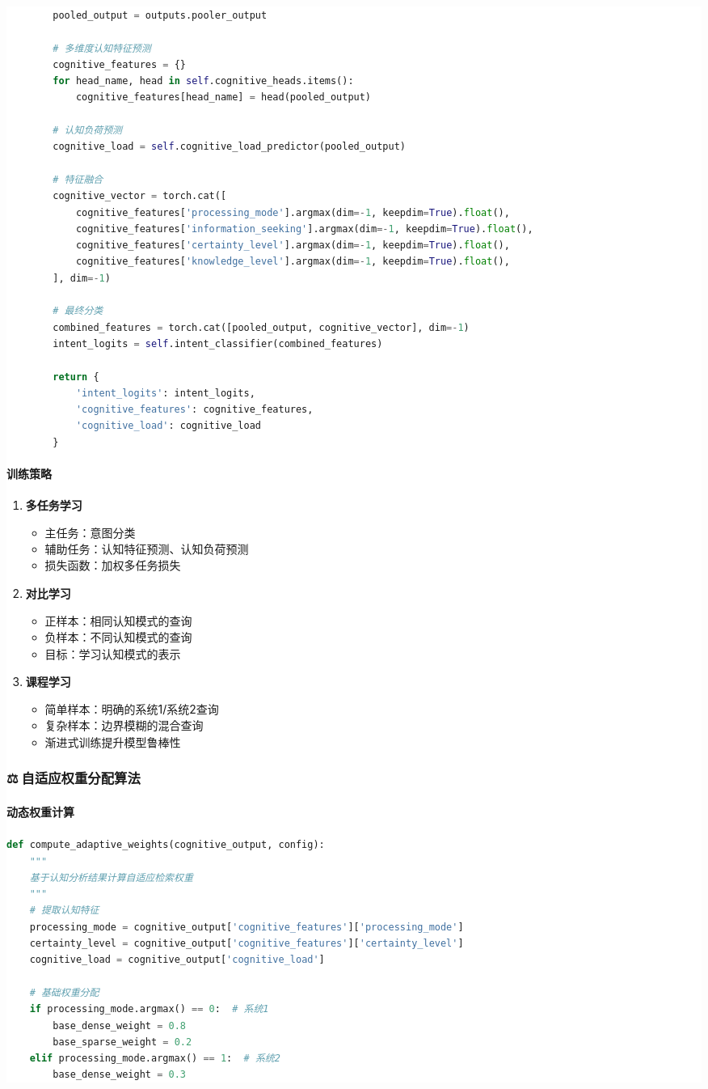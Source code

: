 ```python
        pooled_output = outputs.pooler_output

        # 多维度认知特征预测
        cognitive_features = {}
        for head_name, head in self.cognitive_heads.items():
            cognitive_features[head_name] = head(pooled_output)

        # 认知负荷预测
        cognitive_load = self.cognitive_load_predictor(pooled_output)

        # 特征融合
        cognitive_vector = torch.cat([
            cognitive_features['processing_mode'].argmax(dim=-1, keepdim=True).float(),
            cognitive_features['information_seeking'].argmax(dim=-1, keepdim=True).float(),
            cognitive_features['certainty_level'].argmax(dim=-1, keepdim=True).float(),
            cognitive_features['knowledge_level'].argmax(dim=-1, keepdim=True).float(),
        ], dim=-1)

        # 最终分类
        combined_features = torch.cat([pooled_output, cognitive_vector], dim=-1)
        intent_logits = self.intent_classifier(combined_features)

        return {
            'intent_logits': intent_logits,
            'cognitive_features': cognitive_features,
            'cognitive_load': cognitive_load
        }
```

#### 训练策略
1. **多任务学习**
   - 主任务：意图分类
   - 辅助任务：认知特征预测、认知负荷预测
   - 损失函数：加权多任务损失

2. **对比学习**
   - 正样本：相同认知模式的查询
   - 负样本：不同认知模式的查询
   - 目标：学习认知模式的表示

3. **课程学习**
   - 简单样本：明确的系统1/系统2查询
   - 复杂样本：边界模糊的混合查询
   - 渐进式训练提升模型鲁棒性

### ⚖️ 自适应权重分配算法

#### 动态权重计算
```python
def compute_adaptive_weights(cognitive_output, config):
    """
    基于认知分析结果计算自适应检索权重
    """
    # 提取认知特征
    processing_mode = cognitive_output['cognitive_features']['processing_mode']
    certainty_level = cognitive_output['cognitive_features']['certainty_level']
    cognitive_load = cognitive_output['cognitive_load']

    # 基础权重分配
    if processing_mode.argmax() == 0:  # 系统1
        base_dense_weight = 0.8
        base_sparse_weight = 0.2
    elif processing_mode.argmax() == 1:  # 系统2
        base_dense_weight = 0.3
```